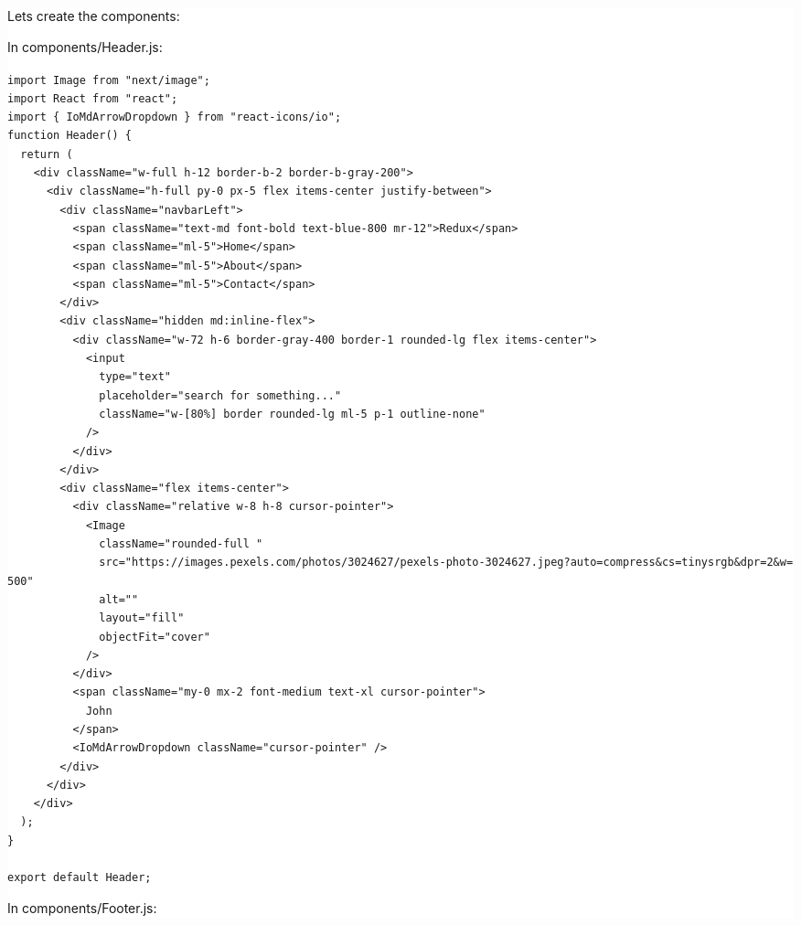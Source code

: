 Lets create the components:

In components/Header.js:

```
import Image from "next/image";
import React from "react";
import { IoMdArrowDropdown } from "react-icons/io";
function Header() {
  return (
    <div className="w-full h-12 border-b-2 border-b-gray-200">
      <div className="h-full py-0 px-5 flex items-center justify-between">
        <div className="navbarLeft">
          <span className="text-md font-bold text-blue-800 mr-12">Redux</span>
          <span className="ml-5">Home</span>
          <span className="ml-5">About</span>
          <span className="ml-5">Contact</span>
        </div>
        <div className="hidden md:inline-flex">
          <div className="w-72 h-6 border-gray-400 border-1 rounded-lg flex items-center">
            <input
              type="text"
              placeholder="search for something..."
              className="w-[80%] border rounded-lg ml-5 p-1 outline-none"
            />
          </div>
        </div>
        <div className="flex items-center">
          <div className="relative w-8 h-8 cursor-pointer">
            <Image
              className="rounded-full "
              src="https://images.pexels.com/photos/3024627/pexels-photo-3024627.jpeg?auto=compress&cs=tinysrgb&dpr=2&w=500"
              alt=""
              layout="fill"
              objectFit="cover"
            />
          </div>
          <span className="my-0 mx-2 font-medium text-xl cursor-pointer">
            John
          </span>
          <IoMdArrowDropdown className="cursor-pointer" />
        </div>
      </div>
    </div>
  );
}

export default Header;

```

In components/Footer.js:
